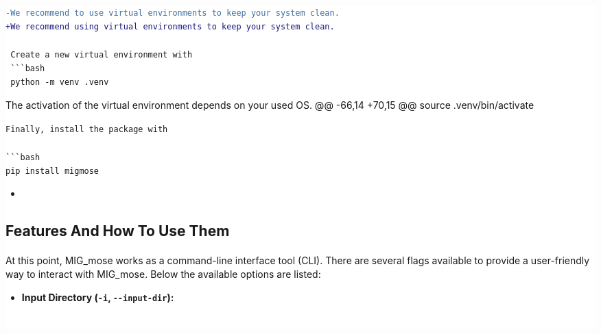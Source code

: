```diff
-We recommend to use virtual environments to keep your system clean.
+We recommend using virtual environments to keep your system clean.
 
 Create a new virtual environment with
 ```bash
 python -m venv .venv
 ```
 
 The activation of the virtual environment depends on your used OS.
@@ -66,14 +70,15 @@
 source .venv/bin/activate
 ```
 Finally, install the package with
 
 ```bash
 pip install migmose
 ```
+
 ## Features And How To Use Them
 
 At this point, MIG_mose works as a command-line interface tool (CLI).
 There are several flags available to provide a user-friendly way to interact with MIG_mose.
 Below the available options are listed:
 
 - **Input Directory (`-i`, `--input-dir`):**
```

